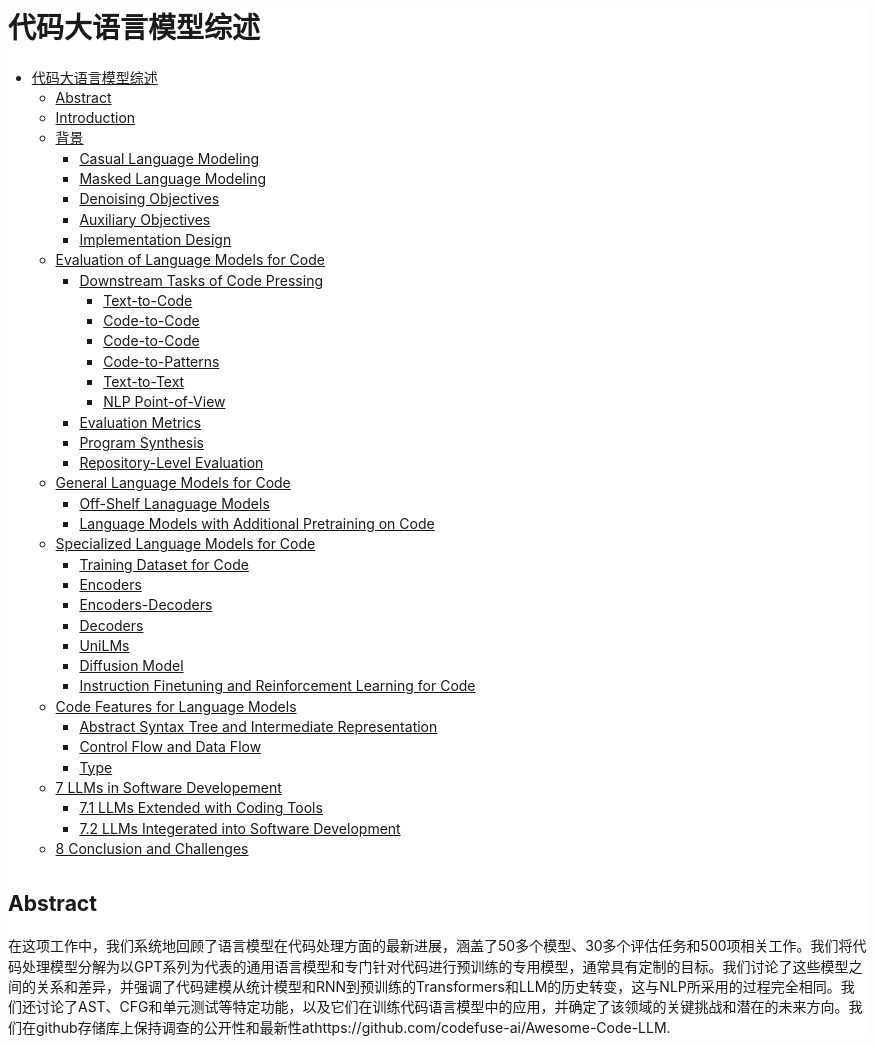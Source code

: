 # 代码大语言模型综述

- [代码大语言模型综述](#代码大语言模型综述)
  - [Abstract](#abstract)
  - [Introduction](#introduction)
  - [背景](#背景)
    - [Casual Language Modeling](#casual-language-modeling)
    - [Masked Language Modeling](#masked-language-modeling)
    - [Denoising Objectives](#denoising-objectives)
    - [Auxiliary Objectives](#auxiliary-objectives)
    - [Implementation Design](#implementation-design)
  - [Evaluation of Language Models for Code](#evaluation-of-language-models-for-code)
    - [Downstream Tasks of Code Pressing](#downstream-tasks-of-code-pressing)
      - [Text-to-Code](#text-to-code)
      - [Code-to-Code](#code-to-code)
      - [Code-to-Code](#code-to-code-1)
      - [Code-to-Patterns](#code-to-patterns)
      - [Text-to-Text](#text-to-text)
      - [NLP Point-of-View](#nlp-point-of-view)
    - [Evaluation Metrics](#evaluation-metrics)
    - [Program Synthesis](#program-synthesis)
    - [Repository-Level Evaluation](#repository-level-evaluation)
  - [General Language Models for Code](#general-language-models-for-code)
    - [Off-Shelf Lanaguage Models](#off-shelf-lanaguage-models)
    - [Language Models with Additional Pretraining on Code](#language-models-with-additional-pretraining-on-code)
  - [Specialized Language Models for Code](#specialized-language-models-for-code)
    - [Training Dataset for Code](#training-dataset-for-code)
    - [Encoders](#encoders)
    - [Encoders-Decoders](#encoders-decoders)
    - [Decoders](#decoders)
    - [UniLMs](#unilms)
    - [Diffusion Model](#diffusion-model)
    - [Instruction Finetuning and Reinforcement Learning for Code](#instruction-finetuning-and-reinforcement-learning-for-code)
  - [Code Features for Language Models](#code-features-for-language-models)
    - [Abstract Syntax Tree and Intermediate Representation](#abstract-syntax-tree-and-intermediate-representation)
    - [Control Flow and Data Flow](#control-flow-and-data-flow)
    - [Type](#type)
  - [7 LLMs in Software Developement](#7-llms-in-software-developement)
    - [7.1 LLMs Extended with Coding Tools](#71-llms-extended-with-coding-tools)
    - [7.2 LLMs Integerated into Software Development](#72-llms-integerated-into-software-development)
  - [8 Conclusion and Challenges](#8-conclusion-and-challenges)


## Abstract
在这项工作中，我们系统地回顾了语言模型在代码处理方面的最新进展，涵盖了50多个模型、30多个评估任务和500项相关工作。我们将代码处理模型分解为以GPT系列为代表的通用语言模型和专门针对代码进行预训练的专用模型，通常具有定制的目标。我们讨论了这些模型之间的关系和差异，并强调了代码建模从统计模型和RNN到预训练的Transformers和LLM的历史转变，这与NLP所采用的过程完全相同。我们还讨论了AST、CFG和单元测试等特定功能，以及它们在训练代码语言模型中的应用，并确定了该领域的关键挑战和潜在的未来方向。我们在github存储库上保持调查的公开性和最新性athttps://github.com/codefuse-ai/Awesome-Code-LLM.
